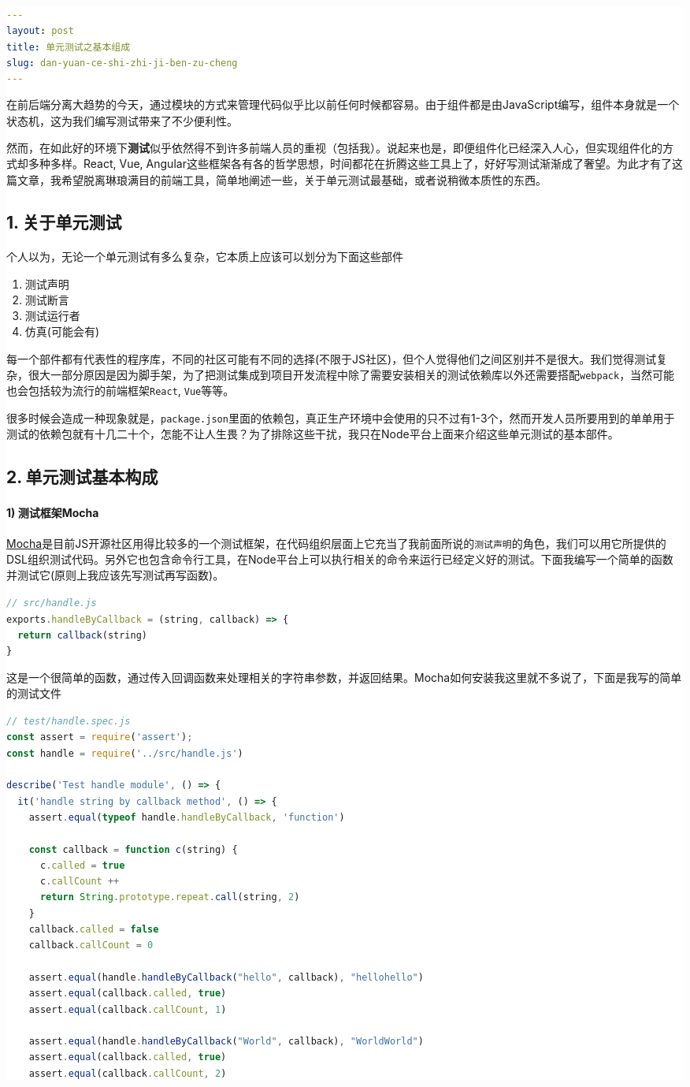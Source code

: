 ```yaml
---
layout: post
title: 单元测试之基本组成
slug: dan-yuan-ce-shi-zhi-ji-ben-zu-cheng
---
```

在前后端分离大趋势的今天，通过模块的方式来管理代码似乎比以前任何时候都容易。由于组件都是由JavaScript编写，组件本身就是一个状态机，这为我们编写测试带来了不少便利性。

然而，在如此好的环境下**测试**似乎依然得不到许多前端人员的重视（包括我）。说起来也是，即便组件化已经深入人心，但实现组件化的方式却多种多样。React, Vue, Angular这些框架各有各的哲学思想，时间都花在折腾这些工具上了，好好写测试渐渐成了奢望。为此才有了这篇文章，我希望脱离琳琅满目的前端工具，简单地阐述一些，关于单元测试最基础，或者说稍微本质性的东西。

## 1. 关于单元测试

个人以为，无论一个单元测试有多么复杂，它本质上应该可以划分为下面这些部件

1. 测试声明
2. 测试断言
3. 测试运行者
4. 仿真(可能会有)

每一个部件都有代表性的程序库，不同的社区可能有不同的选择(不限于JS社区)，但个人觉得他们之间区别并不是很大。我们觉得测试复杂，很大一部分原因是因为脚手架，为了把测试集成到项目开发流程中除了需要安装相关的测试依赖库以外还需要搭配`webpack`，当然可能也会包括较为流行的前端框架`React`, `Vue`等等。

很多时候会造成一种现象就是，`package.json`里面的依赖包，真正生产环境中会使用的只不过有1-3个，然而开发人员所要用到的单单用于测试的依赖包就有十几二十个，怎能不让人生畏？为了排除这些干扰，我只在Node平台上面来介绍这些单元测试的基本部件。

## 2. 单元测试基本构成

#### 1) 测试框架Mocha

[Mocha](https://mochajs.org)是目前JS开源社区用得比较多的一个测试框架，在代码组织层面上它充当了我前面所说的`测试声明`的角色，我们可以用它所提供的DSL组织测试代码。另外它也包含命令行工具，在Node平台上可以执行相关的命令来运行已经定义好的测试。下面我编写一个简单的函数并测试它(原则上我应该先写测试再写函数)。

``` js
// src/handle.js
exports.handleByCallback = (string, callback) => {
  return callback(string)
}
```

这是一个很简单的函数，通过传入回调函数来处理相关的字符串参数，并返回结果。Mocha如何安装我这里就不多说了，下面是我写的简单的测试文件

``` js
// test/handle.spec.js
const assert = require('assert');
const handle = require('../src/handle.js')

describe('Test handle module', () => {
  it('handle string by callback method', () => {
    assert.equal(typeof handle.handleByCallback, 'function')

    const callback = function c(string) {
      c.called = true
      c.callCount ++
      return String.prototype.repeat.call(string, 2)
    }
    callback.called = false
    callback.callCount = 0

    assert.equal(handle.handleByCallback("hello", callback), "hellohello")
    assert.equal(callback.called, true)
    assert.equal(callback.callCount, 1)

    assert.equal(handle.handleByCallback("World", callback), "WorldWorld")
    assert.equal(callback.called, true)
    assert.equal(callback.callCount, 2)
```